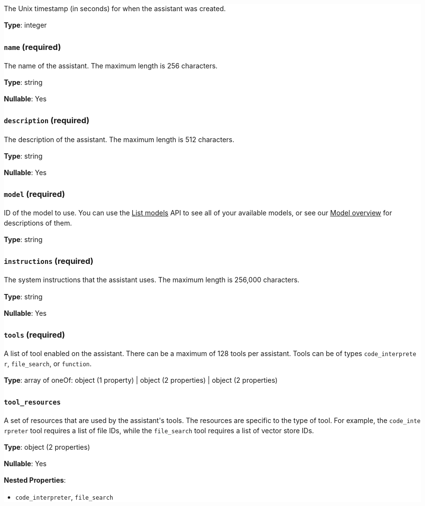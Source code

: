The Unix timestamp (in seconds) for when the assistant was created.

**Type**: integer

### `name` (required)

The name of the assistant. The maximum length is 256 characters.


**Type**: string

**Nullable**: Yes

### `description` (required)

The description of the assistant. The maximum length is 512 characters.


**Type**: string

**Nullable**: Yes

### `model` (required)

ID of the model to use. You can use the [List models](/docs/api-reference/models/list) API to see all of your available models, or see our [Model overview](/docs/models) for descriptions of them.


**Type**: string

### `instructions` (required)

The system instructions that the assistant uses. The maximum length is 256,000 characters.


**Type**: string

**Nullable**: Yes

### `tools` (required)

A list of tool enabled on the assistant. There can be a maximum of 128 tools per assistant. Tools can be of types `code_interpreter`, `file_search`, or `function`.


**Type**: array of oneOf: object (1 property) | object (2 properties) | object (2 properties)

### `tool_resources`

A set of resources that are used by the assistant's tools. The resources are specific to the type of tool. For example, the `code_interpreter` tool requires a list of file IDs, while the `file_search` tool requires a list of vector store IDs.


**Type**: object (2 properties)

**Nullable**: Yes

**Nested Properties**:

* `code_interpreter`, `file_search`
